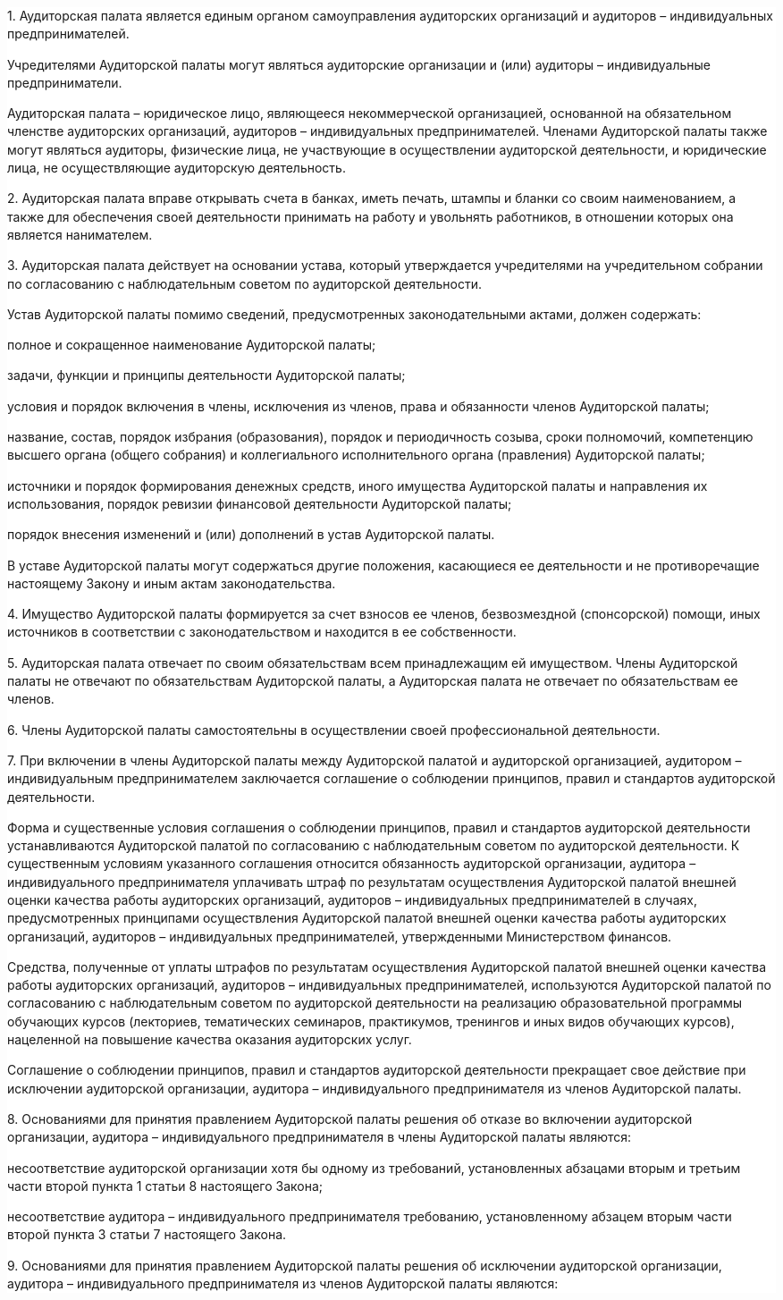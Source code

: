 <p>1. Аудиторская палата является единым органом самоуправления аудиторских организаций и аудиторов – индивидуальных предпринимателей.</p>
<p>Учредителями Аудиторской палаты могут являться аудиторские организации и (или) аудиторы – индивидуальные предприниматели.</p>
<p>Аудиторская палата – юридическое лицо, являющееся некоммерческой организацией, основанной на обязательном членстве аудиторских организаций, аудиторов – индивидуальных предпринимателей. Членами Аудиторской палаты также могут являться аудиторы, физические лица, не участвующие в осуществлении аудиторской деятельности, и юридические лица, не осуществляющие аудиторскую деятельность.</p>
<p>2. Аудиторская палата вправе открывать счета в банках, иметь печать, штампы и бланки со своим наименованием, а также для обеспечения своей деятельности принимать на работу и увольнять работников, в отношении которых она является нанимателем.</p>
<p>3. Аудиторская палата действует на основании устава, который утверждается учредителями на учредительном собрании по согласованию с наблюдательным советом по аудиторской деятельности.</p>
<p>Устав Аудиторской палаты помимо сведений, предусмотренных законодательными актами, должен содержать:</p>
<p>полное и сокращенное наименование Аудиторской палаты;</p>
<p>задачи, функции и принципы деятельности Аудиторской палаты;</p>
<p>условия и порядок включения в члены, исключения из членов, права и обязанности членов Аудиторской палаты;</p>
<p>название, состав, порядок избрания (образования), порядок и периодичность созыва, сроки полномочий, компетенцию высшего органа (общего собрания) и коллегиального исполнительного органа (правления) Аудиторской палаты;</p>
<p>источники и порядок формирования денежных средств, иного имущества Аудиторской палаты и направления их использования, порядок ревизии финансовой деятельности Аудиторской палаты;</p>
<p>порядок внесения изменений и (или) дополнений в устав Аудиторской палаты.</p>
<p>В уставе Аудиторской палаты могут содержаться другие положения, касающиеся ее деятельности и не противоречащие настоящему Закону и иным актам законодательства.</p>
<p>4. Имущество Аудиторской палаты формируется за счет взносов ее членов, безвозмездной (спонсорской) помощи, иных источников в соответствии с законодательством и находится в ее собственности.</p>
<p>5. Аудиторская палата отвечает по своим обязательствам всем принадлежащим ей имуществом. Члены Аудиторской палаты не отвечают по обязательствам Аудиторской палаты, а Аудиторская палата не отвечает по обязательствам ее членов.</p>
<p>6. Члены Аудиторской палаты самостоятельны в осуществлении своей профессиональной деятельности.</p>
<p>7. При включении в члены Аудиторской палаты между Аудиторской палатой и аудиторской организацией, аудитором – индивидуальным предпринимателем заключается соглашение о соблюдении принципов, правил и стандартов аудиторской деятельности.</p>
<p>Форма и существенные условия соглашения о соблюдении принципов, правил и стандартов аудиторской деятельности устанавливаются Аудиторской палатой по согласованию с наблюдательным советом по аудиторской деятельности. К существенным условиям указанного соглашения относится обязанность аудиторской организации, аудитора – индивидуального предпринимателя уплачивать штраф по результатам осуществления Аудиторской палатой внешней оценки качества работы аудиторских организаций, аудиторов – индивидуальных предпринимателей в случаях, предусмотренных принципами осуществления Аудиторской палатой внешней оценки качества работы аудиторских организаций, аудиторов – индивидуальных предпринимателей, утвержденными Министерством финансов.</p>
<p>Средства, полученные от уплаты штрафов по результатам осуществления Аудиторской палатой внешней оценки качества работы аудиторских организаций, аудиторов – индивидуальных предпринимателей, используются Аудиторской палатой по согласованию с наблюдательным советом по аудиторской деятельности на реализацию образовательной программы обучающих курсов (лекториев, тематических семинаров, практикумов, тренингов и иных видов обучающих курсов), нацеленной на повышение качества оказания аудиторских услуг.</p>
<p>Соглашение о соблюдении принципов, правил и стандартов аудиторской деятельности прекращает свое действие при исключении аудиторской организации, аудитора – индивидуального предпринимателя из членов Аудиторской палаты.</p>
<p>8. Основаниями для принятия правлением Аудиторской палаты решения об отказе во включении аудиторской организации, аудитора – индивидуального предпринимателя в члены Аудиторской палаты являются:</p>
<p>несоответствие аудиторской организации хотя бы одному из требований, установленных абзацами вторым и третьим части второй пункта 1 статьи 8 настоящего Закона;</p>
<p>несоответствие аудитора – индивидуального предпринимателя требованию, установленному абзацем вторым части второй пункта 3 статьи 7 настоящего Закона.</p>
<p>9. Основаниями для принятия правлением Аудиторской палаты решения об исключении аудиторской организации, аудитора – индивидуального предпринимателя из членов Аудиторской палаты являются:</p>